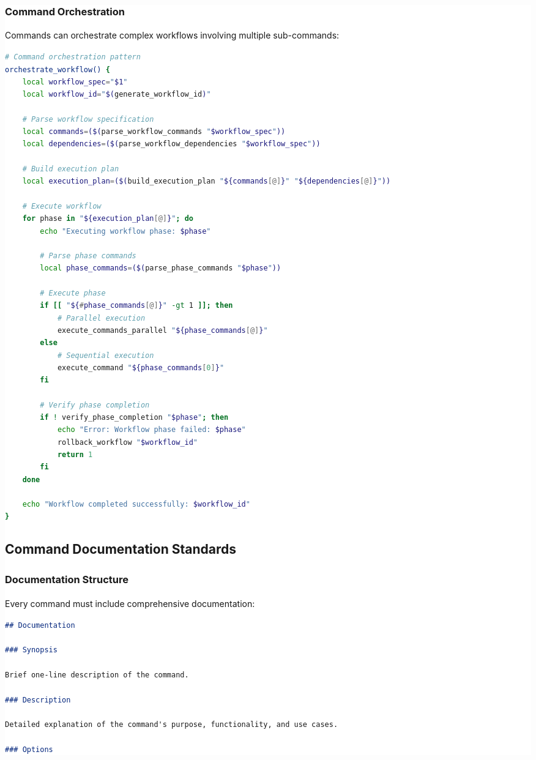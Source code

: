 ### Command Orchestration

Commands can orchestrate complex workflows involving multiple sub-commands:

```bash
# Command orchestration pattern
orchestrate_workflow() {
    local workflow_spec="$1"
    local workflow_id="$(generate_workflow_id)"
    
    # Parse workflow specification
    local commands=($(parse_workflow_commands "$workflow_spec"))
    local dependencies=($(parse_workflow_dependencies "$workflow_spec"))
    
    # Build execution plan
    local execution_plan=($(build_execution_plan "${commands[@]}" "${dependencies[@]}"))
    
    # Execute workflow
    for phase in "${execution_plan[@]}"; do
        echo "Executing workflow phase: $phase"
        
        # Parse phase commands
        local phase_commands=($(parse_phase_commands "$phase"))
        
        # Execute phase
        if [[ "${#phase_commands[@]}" -gt 1 ]]; then
            # Parallel execution
            execute_commands_parallel "${phase_commands[@]}"
        else
            # Sequential execution
            execute_command "${phase_commands[0]}"
        fi
        
        # Verify phase completion
        if ! verify_phase_completion "$phase"; then
            echo "Error: Workflow phase failed: $phase"
            rollback_workflow "$workflow_id"
            return 1
        fi
    done
    
    echo "Workflow completed successfully: $workflow_id"
}
```

## Command Documentation Standards

### Documentation Structure

Every command must include comprehensive documentation:

```markdown
## Documentation

### Synopsis

Brief one-line description of the command.

### Description

Detailed explanation of the command's purpose, functionality, and use cases.

### Options

```